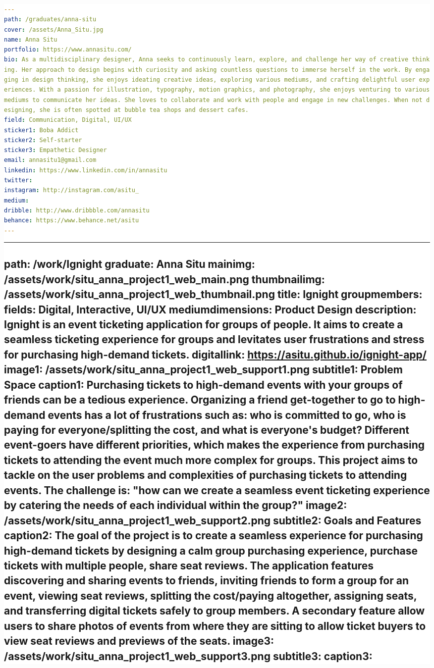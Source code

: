 ```yaml
---
path: /graduates/anna-situ
cover: /assets/Anna_Situ.jpg
name: Anna Situ
portfolio: https://www.annasitu.com/
bio: As a multidisciplinary designer, Anna seeks to continuously learn, explore, and challenge her way of creative thinking. Her approach to design begins with curiosity and asking countless questions to immerse herself in the work. By engaging in design thinking, she enjoys ideating creative ideas, exploring various mediums, and crafting delightful user experiences. With a passion for illustration, typography, motion graphics, and photography, she enjoys venturing to various mediums to communicate her ideas. She loves to collaborate and work with people and engage in new challenges. When not designing, she is often spotted at bubble tea shops and dessert cafes.
field: Communication, Digital, UI/UX
sticker1: Boba Addict
sticker2: Self-starter
sticker3: Empathetic Designer
email: annasitu1@gmail.com
linkedin: https://www.linkedin.com/in/annasitu
twitter:
instagram: http://instagram.com/asitu_
medium:
dribble: http://www.dribbble.com/annasitu
behance: https://www.behance.net/asitu
---
```


---
path: /work/Ignight
graduate: Anna Situ
mainimg: /assets/work/situ_anna_project1_web_main.png
thumbnailimg: /assets/work/situ_anna_project1_web_thumbnail.png
title: Ignight
groupmembers:
fields: Digital, Interactive, UI/UX
mediumdimensions: Product Design
description: Ignight is an event ticketing application for groups of people. It aims to create a seamless ticketing experience for groups and levitates user frustrations and stress for purchasing high-demand tickets. 
digitallink: https://asitu.github.io/ignight-app/
image1: /assets/work/situ_anna_project1_web_support1.png
subtitle1: Problem Space
caption1: Purchasing tickets to high-demand events with your groups of friends can be a tedious experience. Organizing a friend get-together to go to high-demand events has a lot of frustrations such as: who is committed to go, who is paying for everyone/splitting the cost, and what is everyone's budget? Different event-goers have different priorities, which makes the experience from purchasing tickets to attending the event much more complex for groups. This project aims to tackle on the user problems and complexities of purchasing tickets to attending events. The challenge is: "how can we create a seamless event ticketing experience by catering the needs of each individual within the group?"
image2: /assets/work/situ_anna_project1_web_support2.png
subtitle2: Goals and Features
caption2: The goal of the project is to create a seamless experience for purchasing high-demand tickets by designing a calm group purchasing experience, purchase tickets with multiple people, share seat reviews. The application features discovering and sharing events to friends, inviting friends to form a group for an event, viewing seat reviews, splitting the cost/paying altogether, assigning seats, and transferring digital tickets safely to group members. A secondary feature allow users to share photos of events from where they are sitting to allow ticket buyers to view seat reviews and previews of the seats. 
image3: /assets/work/situ_anna_project1_web_support3.png
subtitle3:
caption3:
---
